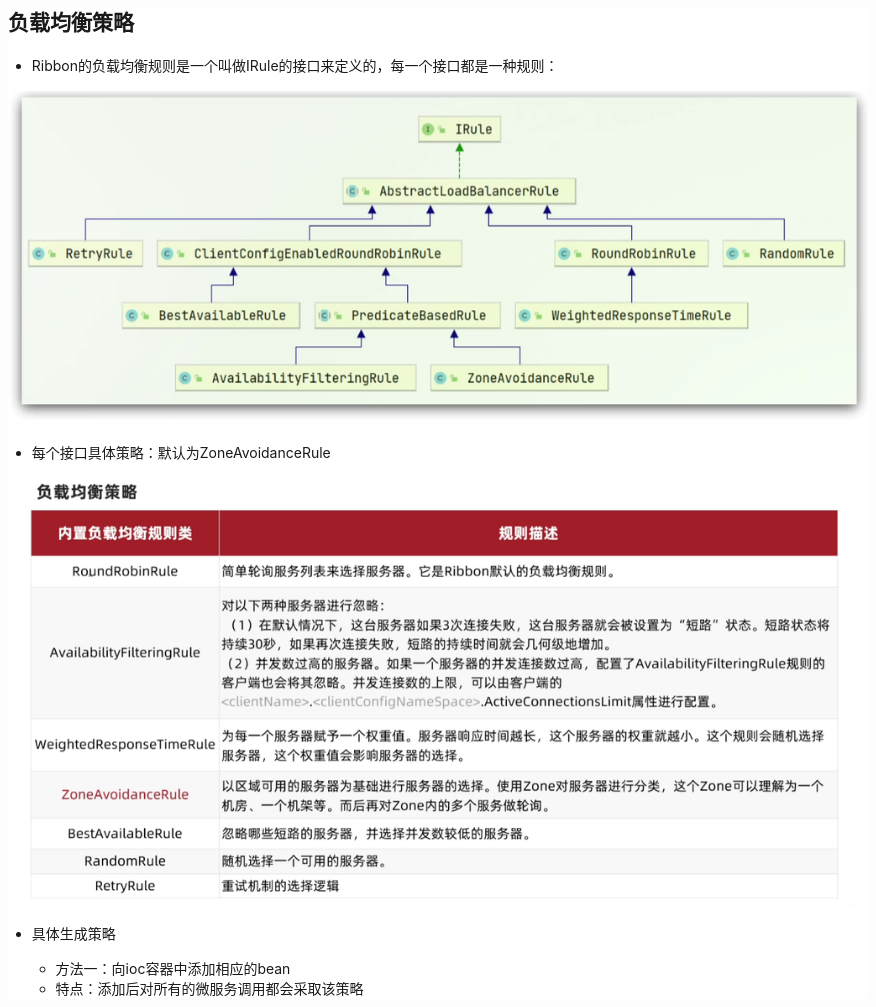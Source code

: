 ## 负载均衡策略

* Ribbon的负载均衡规则是一个叫做IRule的接口来定义的，每一个接口都是一种规则：

![image-20220527182248780](springcloud.assets/image-20220527182248780.png)

* 每个接口具体策略：默认为ZoneAvoidanceRule

![image-20220527182351093](springcloud.assets/image-20220527182351093.png)

* 具体生成策略

  * 方法一：向ioc容器中添加相应的bean
  * 特点：添加后对所有的微服务调用都会采取该策略
